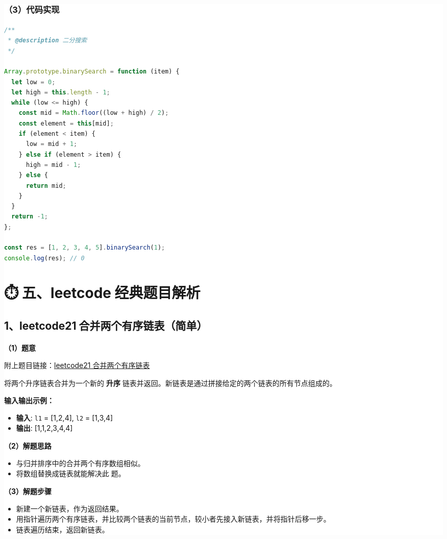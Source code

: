 ### （3）代码实现

```js
/**
 * @description 二分搜索
 */

Array.prototype.binarySearch = function (item) {
  let low = 0;
  let high = this.length - 1;
  while (low <= high) {
    const mid = Math.floor((low + high) / 2);
    const element = this[mid];
    if (element < item) {
      low = mid + 1;
    } else if (element > item) {
      high = mid - 1;
    } else {
      return mid;
    }
  }
  return -1;
};

const res = [1, 2, 3, 4, 5].binarySearch(1);
console.log(res); // 0
```

# ⏱️ 五、leetcode 经典题目解析

## 1、leetcode21 合并两个有序链表（简单）

**（1）题意**

附上题目链接：[leetcode21 合并两个有序链表](https://leetcode-cn.com/problems/merge-two-sorted-lists/)

将两个升序链表合并为一个新的 **升序** 链表并返回。新链表是通过拼接给定的两个链表的所有节点组成的。

**输入输出示例：**

- **输入**: `l1` = [1,2,4], `l2` = [1,3,4]
- **输出**: [1,1,2,3,4,4]

**（2）解题思路**

- 与归并排序中的合并两个有序数组相似。
- 将数组替换成链表就能解决此 题。

**（3）解题步骤**

- 新建一个新链表，作为返回结果。
- 用指针遍历两个有序链表，并比较两个链表的当前节点，较小者先接入新链表，并将指针后移一步。
- 链表遍历结束，返回新链表。
